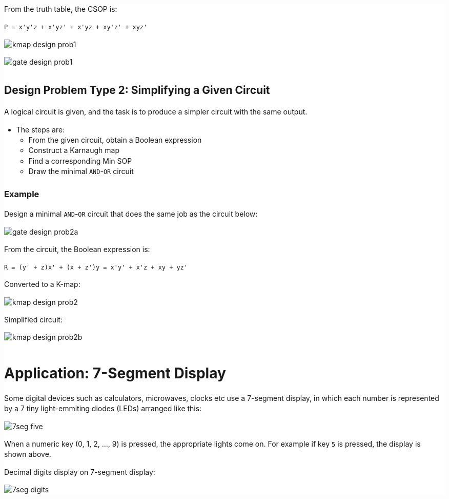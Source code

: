 From the truth table, the CSOP is:

```
P = x'y'z + x'yz' + x'yz + xy'z' + xyz'
```

![kmap design prob1](http://i.imgur.com/gKJSaeX.png)

![gate design prob1](http://i.imgur.com/Z4YXfC0.png)

## Design Problem Type 2: Simplifying a Given Circuit

A logical circuit is given, and the task is to produce a simpler circuit with the same output.

- The steps are:
	- From the given circuit, obtain a Boolean expression
	- Construct a Karnaugh map
	- Find a corresponding Min SOP
	- Draw the minimal `AND`-`OR` circuit

### Example

Design a minimal `AND`-`OR` circuit that does the same job as the circuit below:

![gate design prob2a](http://i.imgur.com/HK9FmFF.png)

From the circuit, the Boolean expression is:

```
R = (y' + z)x' + (x + z')y = x'y' + x'z + xy + yz'
```

Converted to a K-map:

![kmap design prob2](http://i.imgur.com/iPYgHcg.png)

Simplified circuit:

![kmap design prob2b](http://i.imgur.com/4fpbp68.png)

# Application: 7-Segment Display

Some digital devices such as calculators, microwaves, clocks etc use a 7-segment display, in which each number is represented by a 7 tiny light-emmiting diodes (LEDs) arranged like this:

![7seg five](http://i.imgur.com/UBZnzUG.png)

When a numeric key (0, 1, 2, ..., 9) is pressed, the appropriate lights come on. For example if key `5` is pressed, the display is shown above.

Decimal digits display on 7-segment display:

![7seg digits](http://i.imgur.com/oro4Rgu.png)
